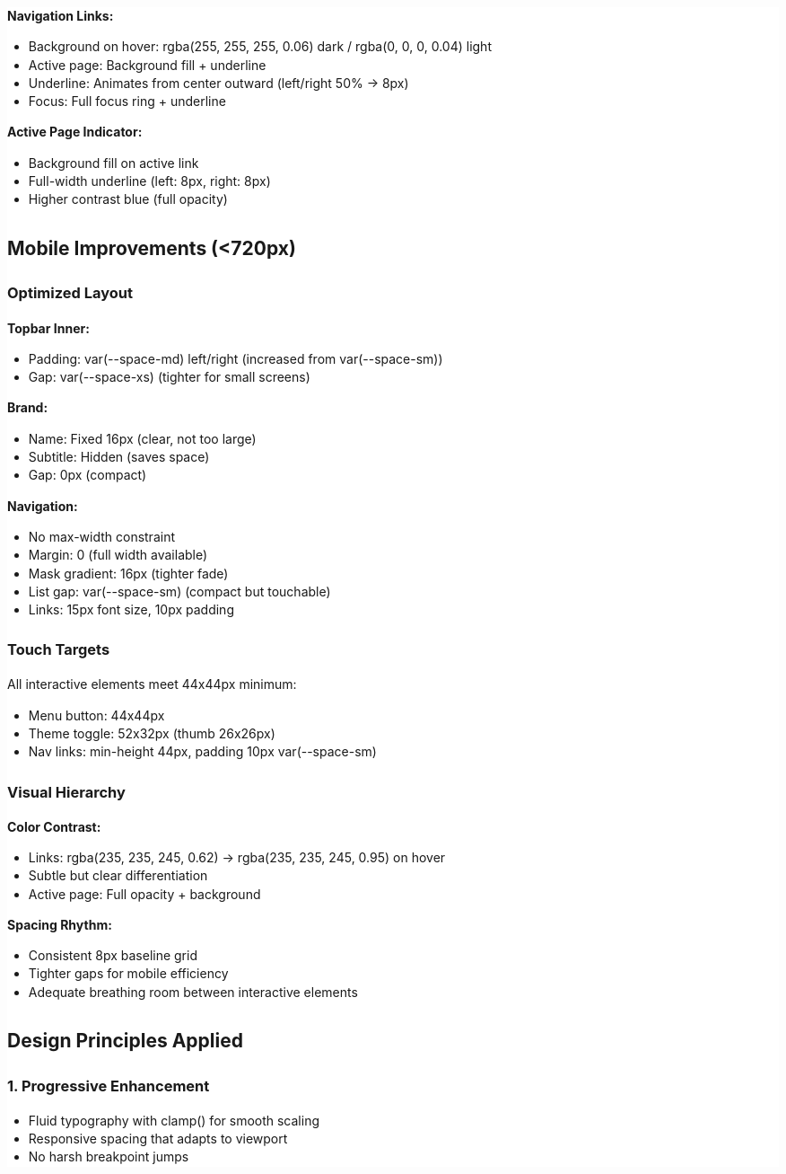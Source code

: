 **Navigation Links:**
- Background on hover: rgba(255, 255, 255, 0.06) dark / rgba(0, 0, 0, 0.04) light
- Active page: Background fill + underline
- Underline: Animates from center outward (left/right 50% → 8px)
- Focus: Full focus ring + underline

**Active Page Indicator:**
- Background fill on active link
- Full-width underline (left: 8px, right: 8px)
- Higher contrast blue (full opacity)

## Mobile Improvements (<720px)

### Optimized Layout
**Topbar Inner:**
- Padding: var(--space-md) left/right (increased from var(--space-sm))
- Gap: var(--space-xs) (tighter for small screens)

**Brand:**
- Name: Fixed 16px (clear, not too large)
- Subtitle: Hidden (saves space)
- Gap: 0px (compact)

**Navigation:**
- No max-width constraint
- Margin: 0 (full width available)
- Mask gradient: 16px (tighter fade)
- List gap: var(--space-sm) (compact but touchable)
- Links: 15px font size, 10px padding

### Touch Targets
All interactive elements meet 44x44px minimum:
- Menu button: 44x44px
- Theme toggle: 52x32px (thumb 26x26px)
- Nav links: min-height 44px, padding 10px var(--space-sm)

### Visual Hierarchy
**Color Contrast:**
- Links: rgba(235, 235, 245, 0.62) → rgba(235, 235, 245, 0.95) on hover
- Subtle but clear differentiation
- Active page: Full opacity + background

**Spacing Rhythm:**
- Consistent 8px baseline grid
- Tighter gaps for mobile efficiency
- Adequate breathing room between interactive elements

## Design Principles Applied

### 1. Progressive Enhancement
- Fluid typography with clamp() for smooth scaling
- Responsive spacing that adapts to viewport
- No harsh breakpoint jumps
